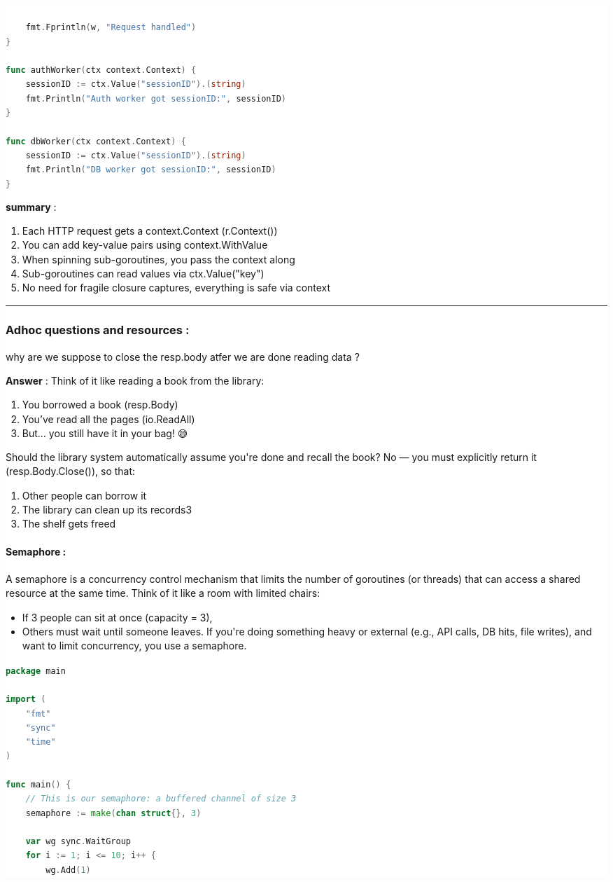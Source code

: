 ```go

    fmt.Fprintln(w, "Request handled")
}

func authWorker(ctx context.Context) {
    sessionID := ctx.Value("sessionID").(string)
    fmt.Println("Auth worker got sessionID:", sessionID)
}

func dbWorker(ctx context.Context) {
    sessionID := ctx.Value("sessionID").(string)
    fmt.Println("DB worker got sessionID:", sessionID)
}
```

__summary__ :
1. Each HTTP request gets a context.Context (r.Context())
2. You can add key-value pairs using context.WithValue
3. When spinning sub-goroutines, you pass the context along
4. Sub-goroutines can read values via ctx.Value("key")
5. No need for fragile closure captures, everything is safe via context

***

### Adhoc questions and resources  : 

why are we suppose to close the resp.body atfer we are done reading data ? 

__Answer__ :  Think of it like reading a book from the library:
1. You borrowed a book (resp.Body)
2. You’ve read all the pages (io.ReadAll)
3. But… you still have it in your bag! 😅

Should the library system automatically assume you're done and recall the book?
No — you must explicitly return it (resp.Body.Close()), so that:

1. Other people can borrow it
2. The library can clean up its records3
3. The shelf gets freed

#### Semaphore : 
A semaphore is a concurrency control mechanism that limits the number of goroutines (or threads) that can access a shared resource at the same time.
Think of it like a room with limited chairs:
* If 3 people can sit at once (capacity = 3),
* Others must wait until someone leaves.
If you're doing something heavy or external (e.g., API calls, DB hits, file writes), and want to limit concurrency, you use a semaphore.
```go
package main

import (
	"fmt"
	"sync"
	"time"
)

func main() {
	// This is our semaphore: a buffered channel of size 3
	semaphore := make(chan struct{}, 3)

	var wg sync.WaitGroup
	for i := 1; i <= 10; i++ {
		wg.Add(1)

```